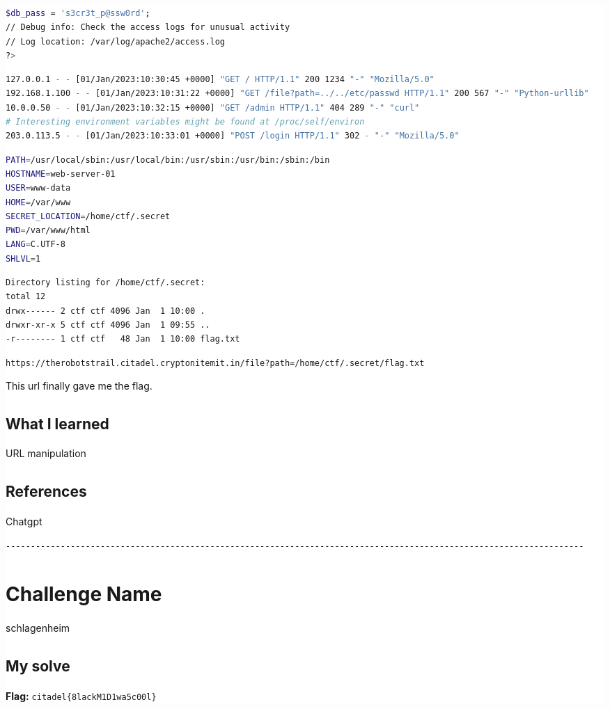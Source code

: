 ```bash
$db_pass = 's3cr3t_p@ssw0rd';
// Debug info: Check the access logs for unusual activity
// Log location: /var/log/apache2/access.log
?>
```
```bash
127.0.0.1 - - [01/Jan/2023:10:30:45 +0000] "GET / HTTP/1.1" 200 1234 "-" "Mozilla/5.0"
192.168.1.100 - - [01/Jan/2023:10:31:22 +0000] "GET /file?path=../../etc/passwd HTTP/1.1" 200 567 "-" "Python-urllib"
10.0.0.50 - - [01/Jan/2023:10:32:15 +0000] "GET /admin HTTP/1.1" 404 289 "-" "curl"
# Interesting environment variables might be found at /proc/self/environ
203.0.113.5 - - [01/Jan/2023:10:33:01 +0000] "POST /login HTTP/1.1" 302 - "-" "Mozilla/5.0"
```
```bash
PATH=/usr/local/sbin:/usr/local/bin:/usr/sbin:/usr/bin:/sbin:/bin
HOSTNAME=web-server-01
USER=www-data
HOME=/var/www
SECRET_LOCATION=/home/ctf/.secret
PWD=/var/www/html
LANG=C.UTF-8
SHLVL=1
```
```bash
Directory listing for /home/ctf/.secret:
total 12
drwx------ 2 ctf ctf 4096 Jan  1 10:00 .
drwxr-xr-x 5 ctf ctf 4096 Jan  1 09:55 ..
-r-------- 1 ctf ctf   48 Jan  1 10:00 flag.txt
```
```bash
https://therobotstrail.citadel.cryptonitemit.in/file?path=/home/ctf/.secret/flag.txt
```
This url finally gave me the flag.

## What I learned
URL manipulation

## References 
Chatgpt

`--------------------------------------------------------------------------------------------------------------------`

# Challenge Name
schlagenheim

## My solve
**Flag:** `citadel{8lackM1D1wa5c00l}`

